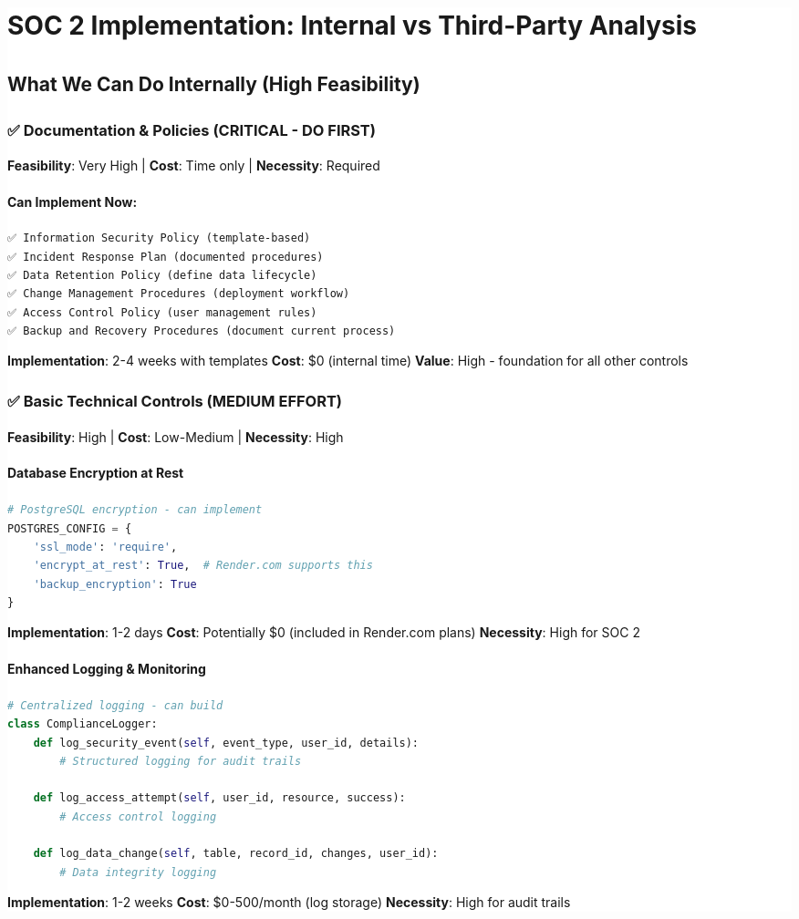 # SOC 2 Implementation: Internal vs Third-Party Analysis

## What We Can Do Internally (High Feasibility)

### ✅ **Documentation & Policies (CRITICAL - DO FIRST)**
**Feasibility**: Very High | **Cost**: Time only | **Necessity**: Required

#### **Can Implement Now:**
```
✅ Information Security Policy (template-based)
✅ Incident Response Plan (documented procedures)
✅ Data Retention Policy (define data lifecycle)
✅ Change Management Procedures (deployment workflow)
✅ Access Control Policy (user management rules)
✅ Backup and Recovery Procedures (document current process)
```

**Implementation**: 2-4 weeks with templates
**Cost**: $0 (internal time)
**Value**: High - foundation for all other controls

### ✅ **Basic Technical Controls (MEDIUM EFFORT)**
**Feasibility**: High | **Cost**: Low-Medium | **Necessity**: High

#### **Database Encryption at Rest**
```python
# PostgreSQL encryption - can implement
POSTGRES_CONFIG = {
    'ssl_mode': 'require',
    'encrypt_at_rest': True,  # Render.com supports this
    'backup_encryption': True
}
```
**Implementation**: 1-2 days
**Cost**: Potentially $0 (included in Render.com plans)
**Necessity**: High for SOC 2

#### **Enhanced Logging & Monitoring**
```python
# Centralized logging - can build
class ComplianceLogger:
    def log_security_event(self, event_type, user_id, details):
        # Structured logging for audit trails
        
    def log_access_attempt(self, user_id, resource, success):
        # Access control logging
        
    def log_data_change(self, table, record_id, changes, user_id):
        # Data integrity logging
```
**Implementation**: 1-2 weeks
**Cost**: $0-500/month (log storage)
**Necessity**: High for audit trails
